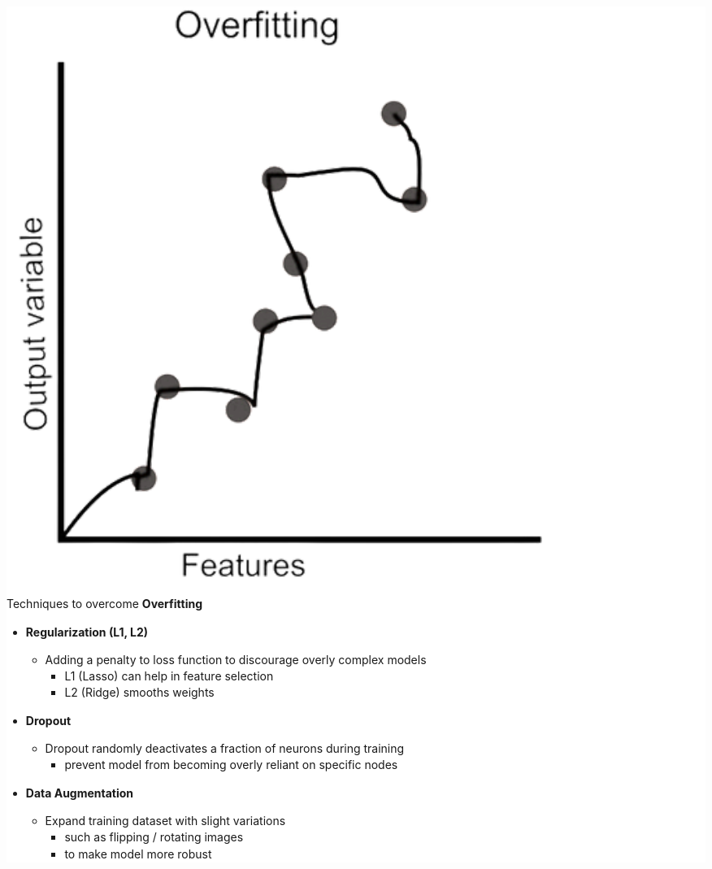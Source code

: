 ![](overfit.png)

Techniques to overcome **Overfitting**

- **Regularization (L1, L2)**

  - Adding a penalty to loss function to discourage overly complex models
    - L1 (Lasso) can help in feature selection
    - L2 (Ridge) smooths weights

- **Dropout**

  - Dropout randomly deactivates a fraction of neurons during training
    - prevent model from becoming overly reliant on specific nodes

- **Data Augmentation**

  - Expand training dataset with slight variations
    - such as flipping / rotating images
    - to make model more robust

